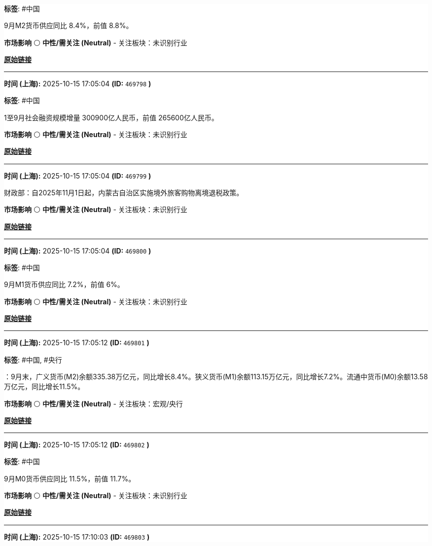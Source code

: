 **标签**: #中国

9月M2货币供应同比 8.4%，前值 8.8%。

**市场影响** ⚪ **中性/需关注 (Neutral)** - 关注板块：未识别行业

**[原始链接](https://t.me/FinanceNewsDaily/469797)**

---
**时间 (上海):** 2025-10-15 17:05:04 **(ID:** `469798` **)**

**标签**: #中国

1至9月社会融资规模增量 300900亿人民币，前值 265600亿人民币。

**市场影响** ⚪ **中性/需关注 (Neutral)** - 关注板块：未识别行业

**[原始链接](https://t.me/FinanceNewsDaily/469798)**

---
**时间 (上海):** 2025-10-15 17:05:04 **(ID:** `469799` **)**

财政部：自2025年11月1日起，内蒙古自治区实施境外旅客购物离境退税政策。

**市场影响** ⚪ **中性/需关注 (Neutral)** - 关注板块：未识别行业

**[原始链接](https://t.me/FinanceNewsDaily/469799)**

---
**时间 (上海):** 2025-10-15 17:05:04 **(ID:** `469800` **)**

**标签**: #中国

9月M1货币供应同比 7.2%，前值 6%。

**市场影响** ⚪ **中性/需关注 (Neutral)** - 关注板块：未识别行业

**[原始链接](https://t.me/FinanceNewsDaily/469800)**

---
**时间 (上海):** 2025-10-15 17:05:12 **(ID:** `469801` **)**

**标签**: #中国, #央行

：9月末，广义货币(M2)余额335.38万亿元，同比增长8.4%。狭义货币(M1)余额113.15万亿元，同比增长7.2%。流通中货币(M0)余额13.58万亿元，同比增长11.5%。

**市场影响** ⚪ **中性/需关注 (Neutral)** - 关注板块：宏观/央行

**[原始链接](https://t.me/FinanceNewsDaily/469801)**

---
**时间 (上海):** 2025-10-15 17:05:12 **(ID:** `469802` **)**

**标签**: #中国

9月M0货币供应同比 11.5%，前值 11.7%。

**市场影响** ⚪ **中性/需关注 (Neutral)** - 关注板块：未识别行业

**[原始链接](https://t.me/FinanceNewsDaily/469802)**

---
**时间 (上海):** 2025-10-15 17:10:03 **(ID:** `469803` **)**
